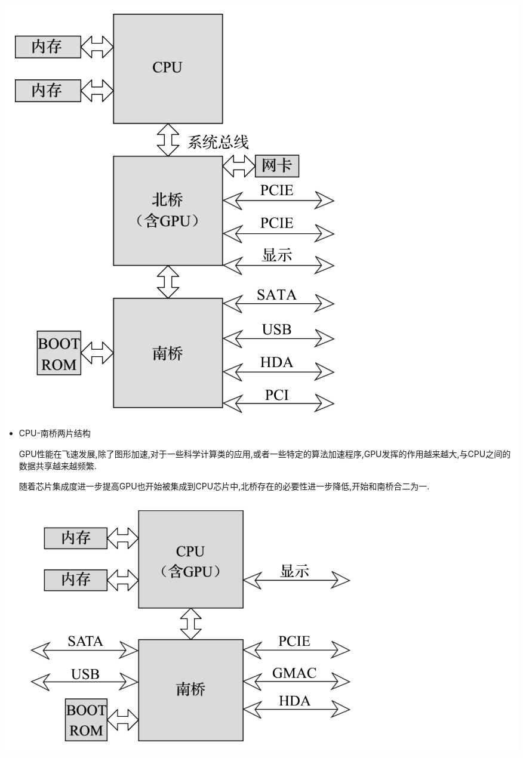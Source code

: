   ![image-20220925223525445](computer-archticture.assets/image-20220925223525445.png)

* CPU-南桥两片结构

  GPU性能在飞速发展,除了图形加速,对于一些科学计算类的应用,或者一些特定的算法加速程序,GPU发挥的作用越来越大,与CPU之间的数据共享越来越频繁.

  随着芯片集成度进一步提高GPU也开始被集成到CPU芯片中,北桥存在的必要性进一步降低,开始和南桥合二为一.

  ![image-20220925224116008](computer-archticture.assets/image-20220925224116008.png)
